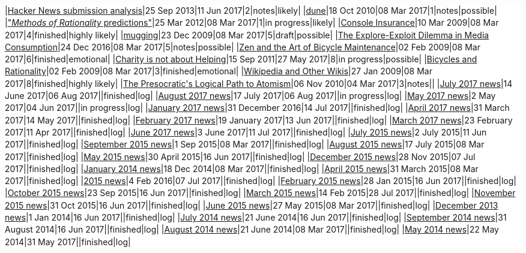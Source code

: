 |[Hacker News submission analysis](https://gwern.net/HN)|25 Sep 2013|11 Jun 2017|2|notes|likely|
|[dune](https://gwern.net/dune)|18 Oct 2010|08 Mar 2017|1|notes|possible|
|["_Methods of Rationality_ predictions"](https://gwern.net/hpmor-predictions)|25 Mar 2012|08 Mar 2017|1|in progress|likely|
|[Console Insurance](https://gwern.net/Console%20Insurance)|10 Mar 2009|08 Mar 2017|4|finished|highly likely|
|[mugging](https://gwern.net/mugging)|23 Dec 2009|08 Mar 2017|5|draft|possible|
|[The Explore-Exploit Dilemma in Media Consumption](https://gwern.net/Media%20RL)|24 Dec 2016|08 Mar 2017|5|notes|possible|
|[Zen and the Art of Bicycle Maintenance](https://gwern.net/Zen%20and%20the%20Art%20of%20Bicycle%20Maintenance)|02 Feb 2009|08 Mar 2017|6|finished|emotional|
|[Charity is not about Helping](https://gwern.net/Charity%20is%20not%20about%20helping)|15 Sep 2011|27 May 2017|8|in progress|possible|
|[Bicycles and Rationality](https://gwern.net/Bicycles%20and%20Rationality)|02 Feb 2009|08 Mar 2017|3|finished|emotional|
|[Wikipedia and Other Wikis](https://gwern.net/Wikipedia%20and%20Other%20Wikis)|27 Jan 2009|08 Mar 2017|8|finished|highly likely|
|[The Presocratic's Logical Path to Atomism](https://gwern.net/presocratic-path-to-atomism)|06 Nov 2010|04 Mar 2017|3|notes||
|[July 2017 news](https://gwern.net/newsletter/2017/07)|14 June 2017|06 Aug 2017||finished|log|
|[August 2017 news](https://gwern.net/newsletter/2017/08)|17 July 2017|06 Aug 2017||in progress|log|
|[May 2017 news](https://gwern.net/newsletter/2017/05)|2 May 2017|04 Jun 2017||in progress|log|
|[January 2017 news](https://gwern.net/newsletter/2017/01)|31 December 2016|14 Jul 2017||finished|log|
|[April 2017 news](https://gwern.net/newsletter/2017/04)|31 March 2017|14 May 2017||finished|log|
|[February 2017 news](https://gwern.net/newsletter/2017/02)|19 January 2017|13 Jun 2017||finished|log|
|[March 2017 news](https://gwern.net/newsletter/2017/03)|23 February 2017|11 Apr 2017||finished|log|
|[June 2017 news](https://gwern.net/newsletter/2017/06)|3 June 2017|11 Jul 2017||finished|log|
|[July 2015 news](https://gwern.net/newsletter/2015/07)|2 July 2015|11 Jun 2017||finished|log|
|[September 2015 news](https://gwern.net/newsletter/2015/09)|1 Sep 2015|08 Mar 2017||finished|log|
|[August 2015 news](https://gwern.net/newsletter/2015/08)|17 July 2015|08 Mar 2017||finished|log|
|[May 2015 news](https://gwern.net/newsletter/2015/05)|30 April 2015|16 Jun 2017||finished|log|
|[December 2015 news](https://gwern.net/newsletter/2015/12)|28 Nov 2015|07 Jul 2017||finished|log|
|[January 2014 news](https://gwern.net/newsletter/2015/01)|18 Dec 2014|08 Mar 2017||finished|log|
|[April 2015 news](https://gwern.net/newsletter/2015/04)|31 March 2015|08 Mar 2017||finished|log|
|[2015 news](https://gwern.net/newsletter/2015/13)|4 Feb 2016|07 Jul 2017||finished|log|
|[February 2015 news](https://gwern.net/newsletter/2015/02)|28 Jan 2015|16 Jun 2017||finished|log|
|[October 2015 news](https://gwern.net/newsletter/2015/10)|23 Sep 2015|16 Jun 2017||finished|log|
|[March 2015 news](https://gwern.net/newsletter/2015/03)|14 Feb 2015|28 Jul 2017||finished|log|
|[November 2015 news](https://gwern.net/newsletter/2015/11)|31 Oct 2015|16 Jun 2017||finished|log|
|[June 2015 news](https://gwern.net/newsletter/2015/06)|27 May 2015|08 Mar 2017||finished|log|
|[December 2013 news](https://gwern.net/newsletter/2013/12)|1 Jan 2014|16 Jun 2017||finished|log|
|[July 2014 news](https://gwern.net/newsletter/2014/07)|21 June 2014|16 Jun 2017||finished|log|
|[September 2014 news](https://gwern.net/newsletter/2014/09)|31 August 2014|16 Jun 2017||finished|log|
|[August 2014 news](https://gwern.net/newsletter/2014/08)|21 June 2014|08 Mar 2017||finished|log|
|[May 2014 news](https://gwern.net/newsletter/2014/05)|22 May 2014|31 May 2017||finished|log|